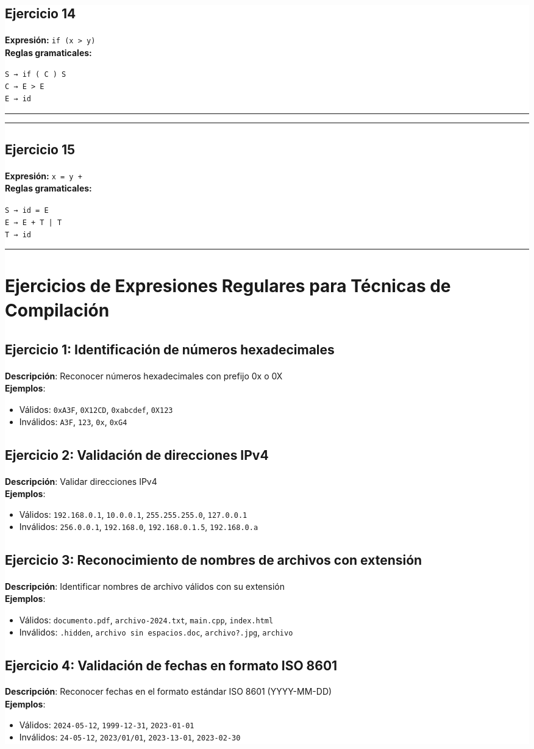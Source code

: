 ## Ejercicio 14
**Expresión:** `if (x > y)`  
**Reglas gramaticales:**
```
S → if ( C ) S  
C → E > E  
E → id
```

---


---

## Ejercicio 15
**Expresión:** `x = y +`  
**Reglas gramaticales:**
```
S → id = E  
E → E + T | T  
T → id
```

---

# Ejercicios de Expresiones Regulares para Técnicas de Compilación

## Ejercicio 1: Identificación de números hexadecimales
**Descripción**: Reconocer números hexadecimales con prefijo 0x o 0X  
**Ejemplos**:
- Válidos: `0xA3F`, `0X12CD`, `0xabcdef`, `0X123`
- Inválidos: `A3F`, `123`, `0x`, `0xG4`

## Ejercicio 2: Validación de direcciones IPv4
**Descripción**: Validar direcciones IPv4  
**Ejemplos**:
- Válidos: `192.168.0.1`, `10.0.0.1`, `255.255.255.0`, `127.0.0.1`
- Inválidos: `256.0.0.1`, `192.168.0`, `192.168.0.1.5`, `192.168.0.a`

## Ejercicio 3: Reconocimiento de nombres de archivos con extensión
**Descripción**: Identificar nombres de archivo válidos con su extensión  
**Ejemplos**:
- Válidos: `documento.pdf`, `archivo-2024.txt`, `main.cpp`, `index.html`
- Inválidos: `.hidden`, `archivo sin espacios.doc`, `archivo?.jpg`, `archivo`

## Ejercicio 4: Validación de fechas en formato ISO 8601
**Descripción**: Reconocer fechas en el formato estándar ISO 8601 (YYYY-MM-DD)  
**Ejemplos**:
- Válidos: `2024-05-12`, `1999-12-31`, `2023-01-01`
- Inválidos: `24-05-12`, `2023/01/01`, `2023-13-01`, `2023-02-30`
